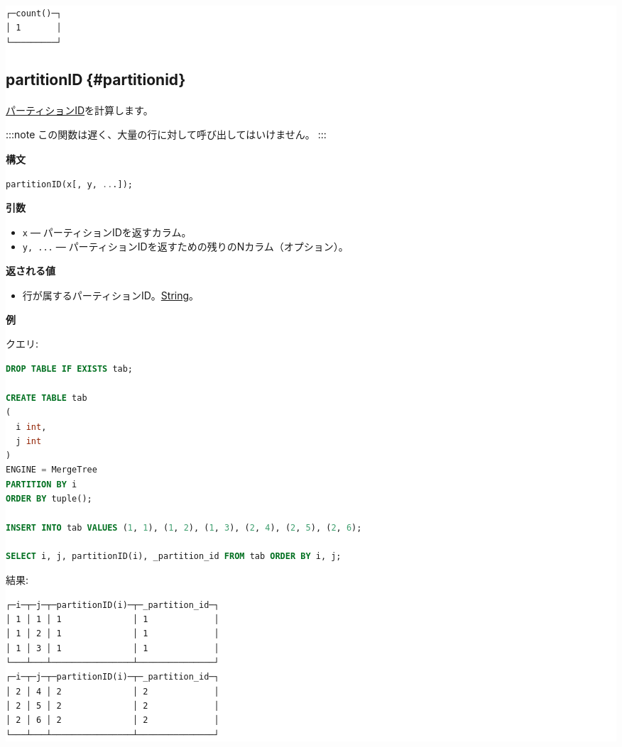 ```text
┌─count()─┐
│ 1       │
└─────────┘
```

## partitionID {#partitionid}

[パーティションID](../../engines/table-engines/mergetree-family/custom-partitioning-key.md)を計算します。

:::note
この関数は遅く、大量の行に対して呼び出してはいけません。
:::

**構文**

```sql
partitionID(x[, y, ...]);
```

**引数**

- `x` — パーティションIDを返すカラム。
- `y, ...` — パーティションIDを返すための残りのNカラム（オプション）。

**返される値**

- 行が属するパーティションID。[String](../data-types/string.md)。

**例**

クエリ:

```sql
DROP TABLE IF EXISTS tab;

CREATE TABLE tab
(
  i int,
  j int
)
ENGINE = MergeTree
PARTITION BY i
ORDER BY tuple();

INSERT INTO tab VALUES (1, 1), (1, 2), (1, 3), (2, 4), (2, 5), (2, 6);

SELECT i, j, partitionID(i), _partition_id FROM tab ORDER BY i, j;
```

結果:

```response
┌─i─┬─j─┬─partitionID(i)─┬─_partition_id─┐
│ 1 │ 1 │ 1              │ 1             │
│ 1 │ 2 │ 1              │ 1             │
│ 1 │ 3 │ 1              │ 1             │
└───┴───┴────────────────┴───────────────┘
┌─i─┬─j─┬─partitionID(i)─┬─_partition_id─┐
│ 2 │ 4 │ 2              │ 2             │
│ 2 │ 5 │ 2              │ 2             │
│ 2 │ 6 │ 2              │ 2             │
└───┴───┴────────────────┴───────────────┘
```

